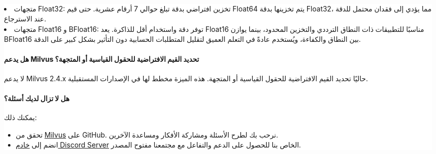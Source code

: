 <li>متجهات Float32: تخزين افتراضي بدقة تبلغ حوالي 7 أرقام عشرية. حتى قيم Float64 يتم تخزينها بدقة Float32، مما يؤدي إلى فقدان محتمل للدقة عند الاسترجاع.</li>
<li>متجهات Float16 و BFloat16: توفر دقة واستخدام أقل للذاكرة. يعد Float16 مناسبًا للتطبيقات ذات النطاق الترددي والتخزين المحدود، بينما يوازن BFloat16 بين النطاق والكفاءة، ويُستخدم عادةً في التعلم العميق لتقليل المتطلبات الحسابية دون التأثير بشكل كبير على الدقة.</li>
</ul>
<h4 id="Does-Milvus-support-specifying-default-values-for-scalar-or-vector-fields" class="common-anchor-header">هل يدعم Milvus تحديد القيم الافتراضية للحقول القياسية أو المتجهة؟</h4><p>لا يدعم Milvus 2.4.x حاليًا تحديد القيم الافتراضية للحقول القياسية أو المتجهة. هذه الميزة مخطط لها في الإصدارات المستقبلية.</p>
<h4 id="Still-have-questions" class="common-anchor-header">هل لا تزال لديك أسئلة؟</h4><p>يمكنك ذلك:</p>
<ul>
<li>تحقق من <a href="https://github.com/milvus-io/milvus/issues">Milvus</a> على GitHub. نرحب بك لطرح الأسئلة ومشاركة الأفكار ومساعدة الآخرين.</li>
<li>انضم إلى <a href="https://discord.com/invite/8uyFbECzPX">خادم Discord Server</a> الخاص بنا للحصول على الدعم والتفاعل مع مجتمعنا مفتوح المصدر.</li>
</ul>
